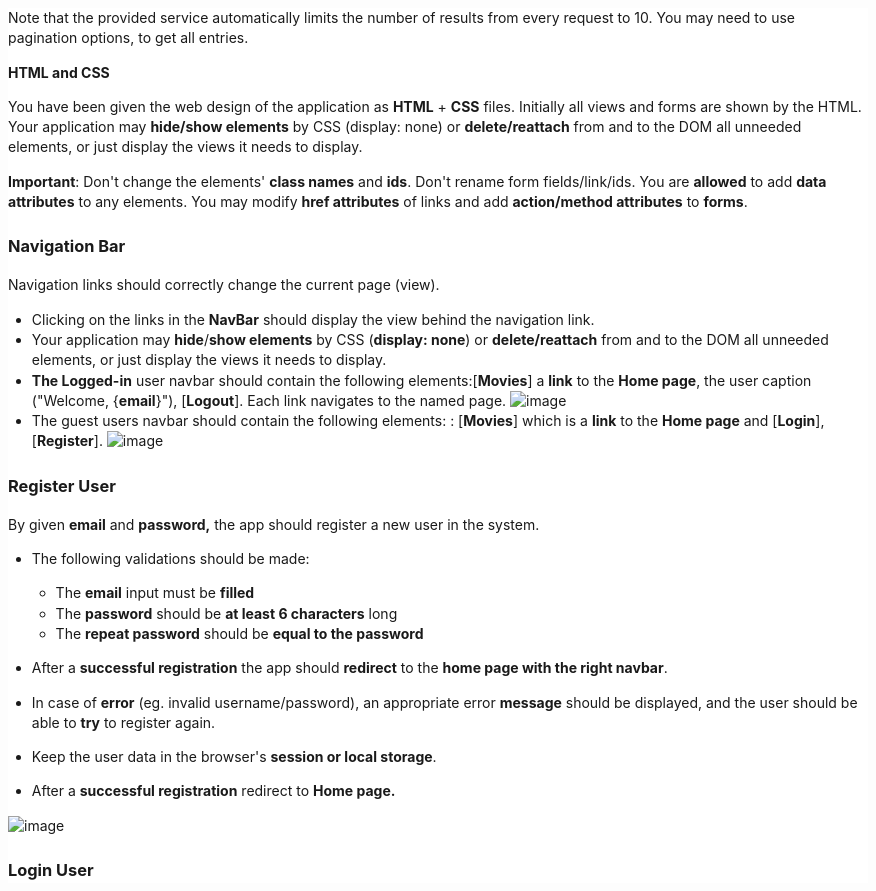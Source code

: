 Note that the provided service automatically limits the number of results from every request to 10. You may need to use pagination options, to get all entries.

**HTML and CSS**

You have been given the web design of the application as **HTML** + **CSS** files. Initially all views and forms are shown by the HTML. 
Your application may **hide/show elements** by CSS (display: none) or **delete/reattach** from and to the DOM all unneeded elements, 
or just display the views it needs to display.

**Important**: Don't change the elements' **class names** and **ids**. Don't rename form fields/link/ids. You are **allowed** to add **data attributes** to any 
elements. You may modify **href attributes** of links and add **action/method attributes** to **forms**.

### Navigation Bar

Navigation links should correctly change the current page (view).

- Clicking on the links in the **NavBar** should display the view behind the navigation link.
- Your application may **hide**/**show elements** by CSS (**display: none**) or **delete/reattach** from and to the DOM all unneeded elements, 
  or just display the views it needs to display.
- **The Logged-in** user navbar should contain the following elements:\[**Movies**] a **link** to the **Home page**, the user caption ("Welcome, {**email**}"), 
  \[**Logout**]. Each link navigates to the named page.
  ![image](https://user-images.githubusercontent.com/87463484/180868156-8d7820c9-0fb1-4626-ae30-682946bc4f18.png)
- The guest users navbar should contain the following elements: : \[**Movies**] which is a **link** to the **Home page** and \[**Login**], \[**Register**].
  ![image](https://user-images.githubusercontent.com/87463484/180868197-bd6e0bbf-06dc-4c28-ae74-a4fb2f868374.png)

### Register User

By given **email** and **password,** the app should register a new user in the system.

- The following validations should be made:
  - The **email** input must be **filled**
  - The **password** should be **at least 6 characters** long
  - The **repeat password** should be **equal to the password**

- After a **successful registration** the app should **redirect** to the **home page with the right navbar**.

- In case of **error** (eg. invalid username/password), an appropriate error **message** should be displayed, and the user should be able to **try** to register again.

- Keep the user data in the browser's **session or local storage**.

- After a **successful registration** redirect to **Home page.**

![image](https://user-images.githubusercontent.com/87463484/180868402-a5af175b-f2e5-41ba-a644-b3253fdd8413.png)

### Login User
